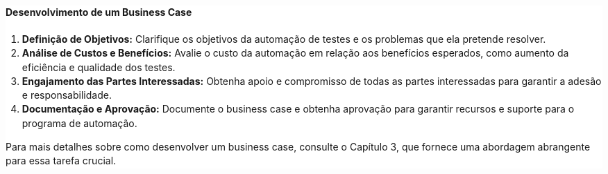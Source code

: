 #### **Desenvolvimento de um Business Case**

1. **Definição de Objetivos:** Clarifique os objetivos da automação de testes e os problemas que ela pretende resolver.
2. **Análise de Custos e Benefícios:** Avalie o custo da automação em relação aos benefícios esperados, como aumento da eficiência e qualidade dos testes.
3. **Engajamento das Partes Interessadas:** Obtenha apoio e compromisso de todas as partes interessadas para garantir a adesão e responsabilidade.
4. **Documentação e Aprovação:** Documente o business case e obtenha aprovação para garantir recursos e suporte para o programa de automação.

Para mais detalhes sobre como desenvolver um business case, consulte o Capítulo 3, que fornece uma abordagem abrangente para essa tarefa crucial.
